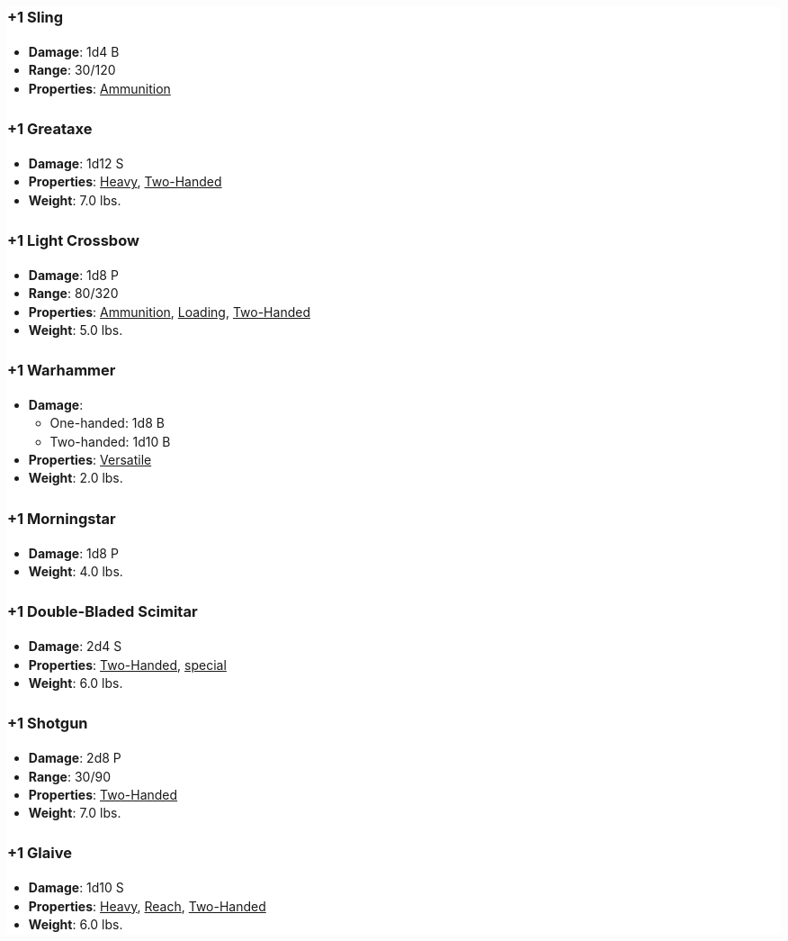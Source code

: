 ### +1 Sling

- **Damage**: 1d4 B
- **Range**: 30/120
- **Properties**: [Ammunition](TTRPG/rules/item-properties.md#Ammunition)

### +1 Greataxe

- **Damage**: 1d12 S
- **Properties**: [Heavy](TTRPG/rules/item-properties.md#Heavy), [Two-Handed](TTRPG/rules/item-properties.md#Two-Handed)
- **Weight**: 7.0 lbs.

### +1 Light Crossbow

- **Damage**: 1d8 P
- **Range**: 80/320
- **Properties**: [Ammunition](TTRPG/rules/item-properties.md#Ammunition), [Loading](TTRPG/rules/item-properties.md#Loading), [Two-Handed](TTRPG/rules/item-properties.md#Two-Handed)
- **Weight**: 5.0 lbs.

### +1 Warhammer

- **Damage**:
  - One-handed: 1d8 B
  - Two-handed: 1d10 B
- **Properties**: [Versatile](TTRPG/rules/item-properties.md#Versatile)
- **Weight**: 2.0 lbs.

### +1 Morningstar

- **Damage**: 1d8 P
- **Weight**: 4.0 lbs.

### +1 Double-Bladed Scimitar

- **Damage**: 2d4 S
- **Properties**: [Two-Handed](TTRPG/rules/item-properties.md#Two-Handed), [special](TTRPG/rules/item-properties.md#Special%20Weapons)
- **Weight**: 6.0 lbs.

### +1 Shotgun

- **Damage**: 2d8 P
- **Range**: 30/90
- **Properties**: [Two-Handed](TTRPG/rules/item-properties.md#Two-Handed)
- **Weight**: 7.0 lbs.

### +1 Glaive

- **Damage**: 1d10 S
- **Properties**: [Heavy](TTRPG/rules/item-properties.md#Heavy), [Reach](TTRPG/rules/item-properties.md#Reach), [Two-Handed](TTRPG/rules/item-properties.md#Two-Handed)
- **Weight**: 6.0 lbs.
